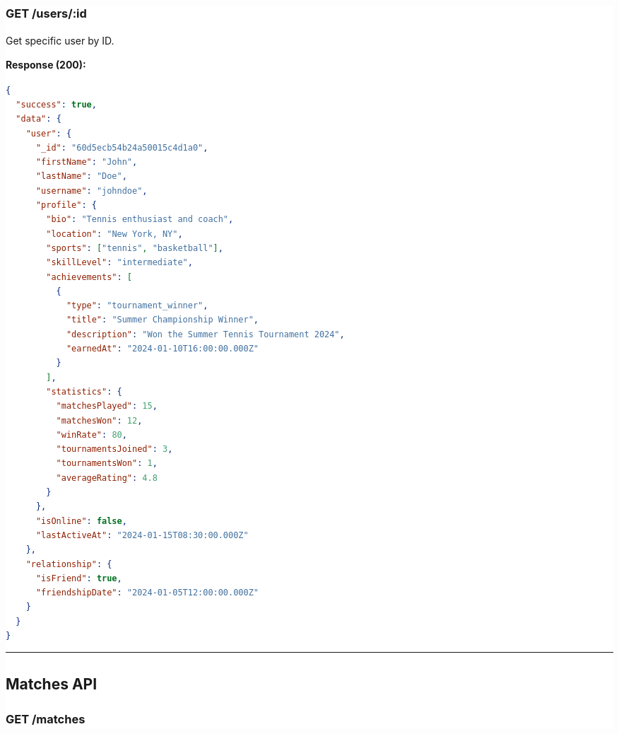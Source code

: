 ### GET /users/:id

Get specific user by ID.

**Response (200):**
```json
{
  "success": true,
  "data": {
    "user": {
      "_id": "60d5ecb54b24a50015c4d1a0",
      "firstName": "John",
      "lastName": "Doe",
      "username": "johndoe",
      "profile": {
        "bio": "Tennis enthusiast and coach",
        "location": "New York, NY",
        "sports": ["tennis", "basketball"],
        "skillLevel": "intermediate",
        "achievements": [
          {
            "type": "tournament_winner",
            "title": "Summer Championship Winner",
            "description": "Won the Summer Tennis Tournament 2024",
            "earnedAt": "2024-01-10T16:00:00.000Z"
          }
        ],
        "statistics": {
          "matchesPlayed": 15,
          "matchesWon": 12,
          "winRate": 80,
          "tournamentsJoined": 3,
          "tournamentsWon": 1,
          "averageRating": 4.8
        }
      },
      "isOnline": false,
      "lastActiveAt": "2024-01-15T08:30:00.000Z"
    },
    "relationship": {
      "isFriend": true,
      "friendshipDate": "2024-01-05T12:00:00.000Z"
    }
  }
}
```

---

## Matches API

### GET /matches
